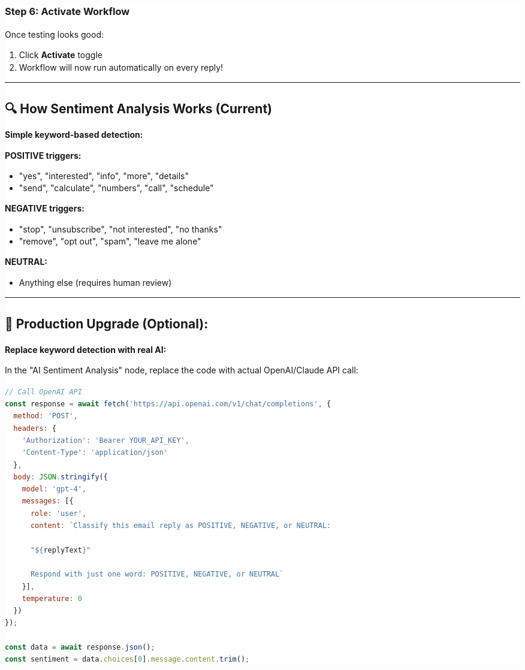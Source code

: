 ### **Step 6: Activate Workflow**

Once testing looks good:
1. Click **Activate** toggle
2. Workflow will now run automatically on every reply!

---

## 🔍 **How Sentiment Analysis Works (Current)**

**Simple keyword-based detection:**

**POSITIVE triggers:**
- "yes", "interested", "info", "more", "details"
- "send", "calculate", "numbers", "call", "schedule"

**NEGATIVE triggers:**
- "stop", "unsubscribe", "not interested", "no thanks"
- "remove", "opt out", "spam", "leave me alone"

**NEUTRAL:**
- Anything else (requires human review)

---

## 🚀 **Production Upgrade (Optional):**

**Replace keyword detection with real AI:**

In the "AI Sentiment Analysis" node, replace the code with actual OpenAI/Claude API call:

```javascript
// Call OpenAI API
const response = await fetch('https://api.openai.com/v1/chat/completions', {
  method: 'POST',
  headers: {
    'Authorization': 'Bearer YOUR_API_KEY',
    'Content-Type': 'application/json'
  },
  body: JSON.stringify({
    model: 'gpt-4',
    messages: [{
      role: 'user',
      content: `Classify this email reply as POSITIVE, NEGATIVE, or NEUTRAL:
      
      "${replyText}"
      
      Respond with just one word: POSITIVE, NEGATIVE, or NEUTRAL`
    }],
    temperature: 0
  })
});

const data = await response.json();
const sentiment = data.choices[0].message.content.trim();
```
